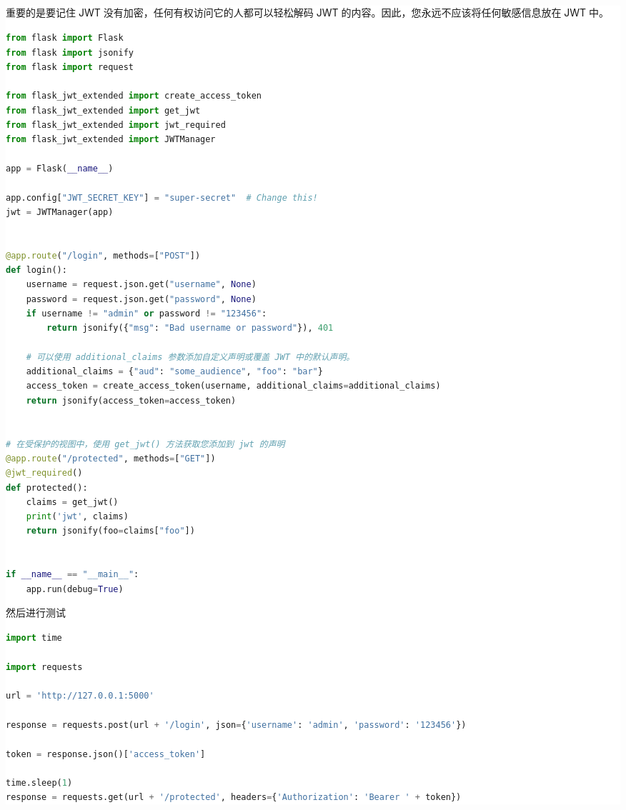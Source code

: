 重要的是要记住 JWT 没有加密，任何有权访问它的人都可以轻松解码 JWT 的内容。因此，您永远不应该将任何敏感信息放在 JWT 中。

```python
from flask import Flask
from flask import jsonify
from flask import request

from flask_jwt_extended import create_access_token
from flask_jwt_extended import get_jwt
from flask_jwt_extended import jwt_required
from flask_jwt_extended import JWTManager

app = Flask(__name__)

app.config["JWT_SECRET_KEY"] = "super-secret"  # Change this!
jwt = JWTManager(app)


@app.route("/login", methods=["POST"])
def login():
    username = request.json.get("username", None)
    password = request.json.get("password", None)
    if username != "admin" or password != "123456":
        return jsonify({"msg": "Bad username or password"}), 401

    # 可以使用 additional_claims 参数添加自定义声明或覆盖 JWT 中的默认声明。
    additional_claims = {"aud": "some_audience", "foo": "bar"}
    access_token = create_access_token(username, additional_claims=additional_claims)
    return jsonify(access_token=access_token)


# 在受保护的视图中，使用 get_jwt() 方法获取您添加到 jwt 的声明
@app.route("/protected", methods=["GET"])
@jwt_required()
def protected():
    claims = get_jwt()
    print('jwt', claims)
    return jsonify(foo=claims["foo"])


if __name__ == "__main__":
    app.run(debug=True)
```

然后进行测试

```python
import time

import requests

url = 'http://127.0.0.1:5000'

response = requests.post(url + '/login', json={'username': 'admin', 'password': '123456'})

token = response.json()['access_token']

time.sleep(1)
response = requests.get(url + '/protected', headers={'Authorization': 'Bearer ' + token})
```
